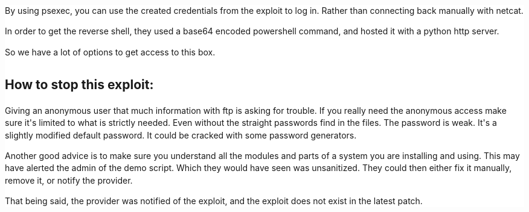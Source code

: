 By using psexec, you can use the created credentials from the exploit to log in. Rather than connecting back manually with netcat.

In order to get the reverse shell, they used a base64 encoded powershell command, and hosted it with a python http server.

So we have a lot of options to get access to this box.


## How to stop this exploit:
Giving an anonymous user that much information with ftp is asking for trouble.
If you really need the anonymous access make sure it's limited to what is strictly needed.
Even without the straight passwords find in the files. The password is weak. It's a slightly modified default password. It could be cracked with some password generators.

Another good advice is to make sure you understand all the modules and parts of a system you are installing and using. This may have alerted the admin of the demo script.
Which they would have seen was unsanitized. They could then either fix it manually, remove it, or notify the provider. 

That being said, the provider was notified of the exploit, and the exploit does not exist in the latest patch.
